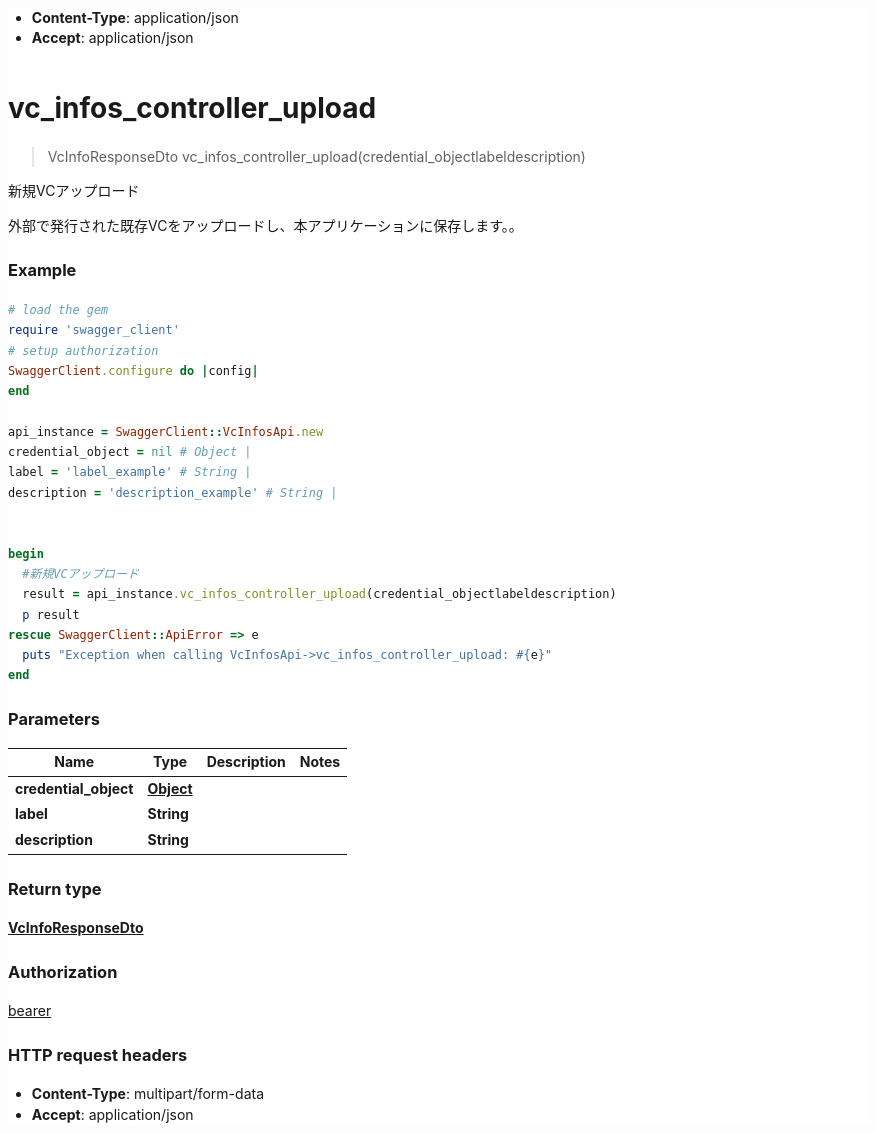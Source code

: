  - **Content-Type**: application/json
 - **Accept**: application/json



# **vc_infos_controller_upload**
> VcInfoResponseDto vc_infos_controller_upload(credential_objectlabeldescription)

新規VCアップロード

外部で発行された既存VCをアップロードし、本アプリケーションに保存します。。

### Example
```ruby
# load the gem
require 'swagger_client'
# setup authorization
SwaggerClient.configure do |config|
end

api_instance = SwaggerClient::VcInfosApi.new
credential_object = nil # Object | 
label = 'label_example' # String | 
description = 'description_example' # String | 


begin
  #新規VCアップロード
  result = api_instance.vc_infos_controller_upload(credential_objectlabeldescription)
  p result
rescue SwaggerClient::ApiError => e
  puts "Exception when calling VcInfosApi->vc_infos_controller_upload: #{e}"
end
```

### Parameters

Name | Type | Description  | Notes
------------- | ------------- | ------------- | -------------
 **credential_object** | [**Object**](.md)|  | 
 **label** | **String**|  | 
 **description** | **String**|  | 

### Return type

[**VcInfoResponseDto**](VcInfoResponseDto.md)

### Authorization

[bearer](../README.md#bearer)

### HTTP request headers

 - **Content-Type**: multipart/form-data
 - **Accept**: application/json



